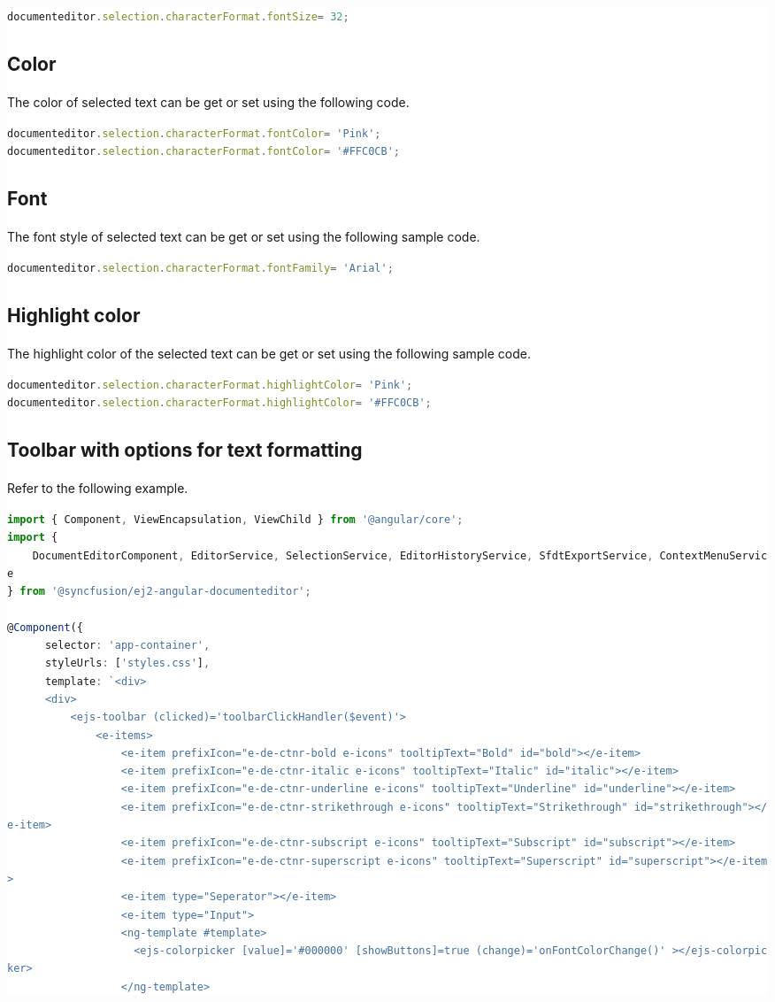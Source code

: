 ```typescript
documenteditor.selection.characterFormat.fontSize= 32;
```

## Color

The color of selected text can be get or set using the following code.

```typescript
documenteditor.selection.characterFormat.fontColor= 'Pink';
documenteditor.selection.characterFormat.fontColor= '#FFC0CB';
```

## Font

The font style of selected text can be get or set using the following sample code.

```typescript
documenteditor.selection.characterFormat.fontFamily= 'Arial';
```

## Highlight color

The highlight color of the selected text can be get or set using the following sample code.

```typescript
documenteditor.selection.characterFormat.highlightColor= 'Pink';
documenteditor.selection.characterFormat.highlightColor= '#FFC0CB';
```

## Toolbar with options for text formatting

Refer to the following example.

```typescript
import { Component, ViewEncapsulation, ViewChild } from '@angular/core';
import {
    DocumentEditorComponent, EditorService, SelectionService, EditorHistoryService, SfdtExportService, ContextMenuService
} from '@syncfusion/ej2-angular-documenteditor';

@Component({
      selector: 'app-container',
      styleUrls: ['styles.css'],
      template: `<div>
      <div>
          <ejs-toolbar (clicked)='toolbarClickHandler($event)'>
              <e-items>
                  <e-item prefixIcon="e-de-ctnr-bold e-icons" tooltipText="Bold" id="bold"></e-item>
                  <e-item prefixIcon="e-de-ctnr-italic e-icons" tooltipText="Italic" id="italic"></e-item>
                  <e-item prefixIcon="e-de-ctnr-underline e-icons" tooltipText="Underline" id="underline"></e-item>
                  <e-item prefixIcon="e-de-ctnr-strikethrough e-icons" tooltipText="Strikethrough" id="strikethrough"></e-item>
                  <e-item prefixIcon="e-de-ctnr-subscript e-icons" tooltipText="Subscript" id="subscript"></e-item>
                  <e-item prefixIcon="e-de-ctnr-superscript e-icons" tooltipText="Superscript" id="superscript"></e-item>
                  <e-item type="Seperator"></e-item>
                  <e-item type="Input">
                  <ng-template #template>
                    <ejs-colorpicker [value]='#000000' [showButtons]=true (change)='onFontColorChange()' ></ejs-colorpicker>
                  </ng-template>
```